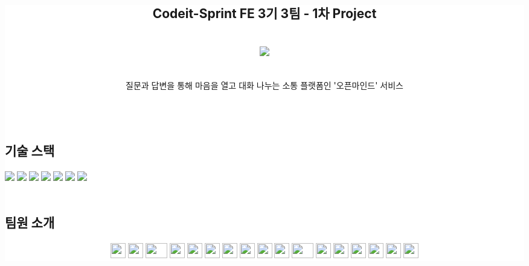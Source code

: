 
<div align='center'>
<h2>Codeit-Sprint FE 3기 3팀 - 1차 Project</h2>
</div>

<br>

<div align='center'>
<img src='https://ifh.cc/g/G4PVcf.jpg' border='0' width='800'>
</div>

<br>

<p align='center'>질문과 답변을 통해 마음을 열고 대화 나누는 소통 플랫폼인 '오픈마인드' 서비스</p>

<br>
<br>

<h2>기술 스택</h2>
<div display="flex">
  <img src="https://img.shields.io/badge/html5-E34F26?style=for-the-badge&logo=html5&logoColor=white">
  <img src="https://img.shields.io/badge/css-1572B6?style=for-the-badge&logo=css3&logoColor=white">
  <img src="https://img.shields.io/badge/Javascript-F7DF1E?style=for-the-badge&logo=Javascript&logoColor=white">
  <img src="https://img.shields.io/badge/React-61DAFB?style=for-the-badge&logo=React&logoColor=white">
   <img src="https://img.shields.io/badge/recoil-3578E5?style=for-the-badge&logo=recoil&logoColor=white">
  <img src="https://img.shields.io/badge/styledcomponents-DB7093?style=for-the-badge&logo=styledcomponents&logoColor=white">
  <img src="https://img.shields.io/badge/prettier-F7B93E?style=for-the-badge&logo=prettier&logoColor=white">
</div>

<br>


<div>
<h2>팀원 소개</h2>
</div>
<div align="center">
    <img src="https://cultofthepartyparrot.com/parrots/hd/githubparrot.gif" width="25" height="25"/>
    <img src="https://cultofthepartyparrot.com/flags/hd/iranparrot.gif" width="25" height="25"/>
    <img src="https://cultofthepartyparrot.com/parrots/asyncparrot.gif" width="36" height="25"/>
    <img src="https://cultofthepartyparrot.com/parrots/exceptionallyfastparrot.gif" width="25" height="25"/>
    <img src="https://cultofthepartyparrot.com/parrots/hd/60fpsparrot.gif" width="25" height="25"/>
    <img src="https://cultofthepartyparrot.com/parrots/hd/jumpingparrot.gif" width="25" height="25"/>
    <img src="https://cultofthepartyparrot.com/parrots/hd/opensourceparrot.gif" width="25" height="25"/>
    <img src="https://cultofthepartyparrot.com/parrots/hd/dealwithitnowparrot.gif" width="25" height="25"/>
    <img src="https://cultofthepartyparrot.com/parrots/hd/hypnoparrotlight.gif" width="25" height="25"/>
    <img src="https://cultofthepartyparrot.com/parrots/databaseparrot.gif" width="25" height="25"/>
    <img src="https://cultofthepartyparrot.com/parrots/fixparrot.gif" width="36" height="25"/>
    <img src="https://cultofthepartyparrot.com/parrots/hd/laptop_parrot.gif" width="25" height="25"/>
    <img src="https://cultofthepartyparrot.com/parrots/hd/spinningparrot.gif" width="25" height="25"/>
    <img src="https://cultofthepartyparrot.com/parrots/hd/levitationparrot.gif" width="25" height="25"/>
    <img src="https://cultofthepartyparrot.com/parrots/hd/meldparrot.gif" width="25" height="25"/>
    <img src="https://cultofthepartyparrot.com/parrots/slomoparrot.gif" width="25" height="25"/>
    <img src="https://cultofthepartyparrot.com/parrots/hd/moonwalkingparrot.gif" width="25" height="25"/>